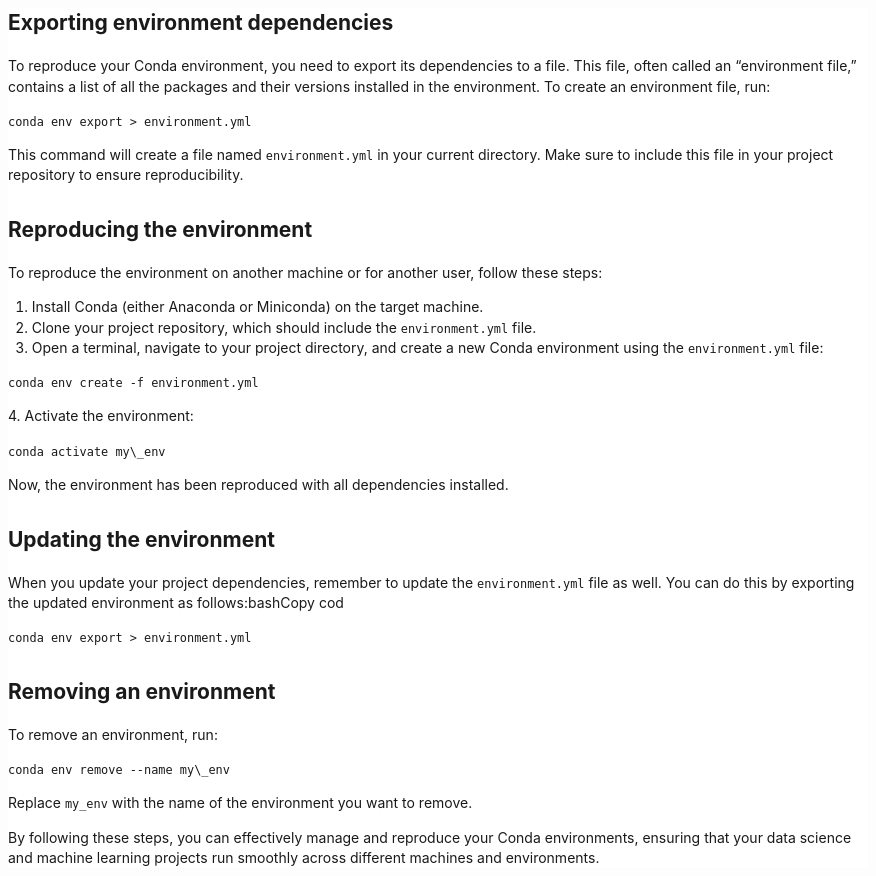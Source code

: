 Exporting environment dependencies
----------------------------------

To reproduce your Conda environment, you need to export its dependencies to a file. This file, often called an “environment file,” contains a list of all the packages and their versions installed in the environment. To create an environment file, run:

```
conda env export > environment.yml
```

This command will create a file named `environment.yml` in your current directory. Make sure to include this file in your project repository to ensure reproducibility.

Reproducing the environment
---------------------------

To reproduce the environment on another machine or for another user, follow these steps:

1.  Install Conda (either Anaconda or Miniconda) on the target machine.
2.  Clone your project repository, which should include the `environment.yml` file.
3.  Open a terminal, navigate to your project directory, and create a new Conda environment using the `environment.yml` file:

```
conda env create -f environment.yml
```

4\. Activate the environment:

```
conda activate my\_env
```

Now, the environment has been reproduced with all dependencies installed.

Updating the environment
------------------------

When you update your project dependencies, remember to update the `environment.yml` file as well. You can do this by exporting the updated environment as follows:bashCopy cod

```
conda env export > environment.yml
```

Removing an environment
-----------------------

To remove an environment, run:

```
conda env remove --name my\_env
```

Replace `my_env` with the name of the environment you want to remove.

By following these steps, you can effectively manage and reproduce your Conda environments, ensuring that your data science and machine learning projects run smoothly across different machines and environments.
